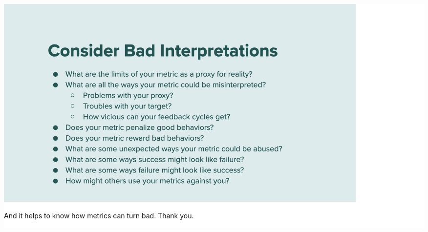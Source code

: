 <div class="row">
    <div class="seven columns">
        <a href="/static/images/writing/bad-metrics/bad-metrics.027.jpg" data-lightbox="bad-metrics" data-title="Slide 27">
            <img src="/static/images/writing/bad-metrics/bad-metrics.027.jpg" alt="Consider Bad Interpretations. What are the limits of your metric as a proxy for reality? What are all the ways your metric could be misinterpreted? Problems with your proxy? Troubles with your target? How vicious can your feedback cycles get? Does your metric penalize good behaviors? Does your metric reward bad behaviors? What are some unexpected ways your metric could be abused? What are some ways success might look like failure? What are some ways failure might look like success? How might others use your metrics against you?">
        </a>
    </div>
    <div class="five columns">
<p>And it helps to know how metrics can turn bad. Thank you.</p></div>
</div>
